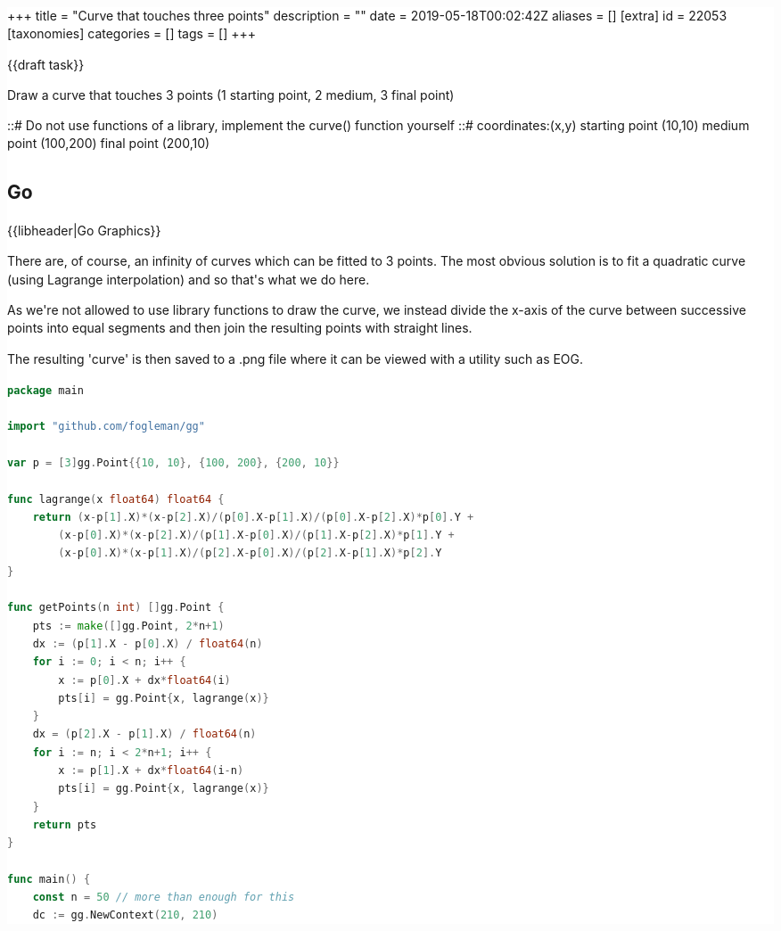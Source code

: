 +++
title = "Curve that touches three points"
description = ""
date = 2019-05-18T00:02:42Z
aliases = []
[extra]
id = 22053
[taxonomies]
categories = []
tags = []
+++

{{draft task}}

Draw a curve that touches 3 points (1 starting point, 2 medium, 3 final point)

::#  Do not use functions of a library, implement the curve() function yourself
::#  coordinates:(x,y) starting point (10,10) medium point (100,200) final point (200,10)





## Go

{{libheader|Go Graphics}}


There are, of course, an infinity of curves which can be fitted to 3 points. The most obvious solution is to fit a quadratic curve (using Lagrange interpolation) and so that's what we do here.

As we're not allowed to use library functions to draw the curve, we instead divide the x-axis of the curve between successive points into equal segments and then join the resulting points with straight lines.

The resulting 'curve' is then saved to a .png file where it can be viewed with a utility such as EOG.  

```go
package main

import "github.com/fogleman/gg"

var p = [3]gg.Point{{10, 10}, {100, 200}, {200, 10}}

func lagrange(x float64) float64 {
    return (x-p[1].X)*(x-p[2].X)/(p[0].X-p[1].X)/(p[0].X-p[2].X)*p[0].Y +
        (x-p[0].X)*(x-p[2].X)/(p[1].X-p[0].X)/(p[1].X-p[2].X)*p[1].Y +
        (x-p[0].X)*(x-p[1].X)/(p[2].X-p[0].X)/(p[2].X-p[1].X)*p[2].Y
}

func getPoints(n int) []gg.Point {
    pts := make([]gg.Point, 2*n+1)
    dx := (p[1].X - p[0].X) / float64(n)
    for i := 0; i < n; i++ {
        x := p[0].X + dx*float64(i)
        pts[i] = gg.Point{x, lagrange(x)}
    }
    dx = (p[2].X - p[1].X) / float64(n)
    for i := n; i < 2*n+1; i++ {
        x := p[1].X + dx*float64(i-n)
        pts[i] = gg.Point{x, lagrange(x)}
    }
    return pts
}

func main() {
    const n = 50 // more than enough for this
    dc := gg.NewContext(210, 210)
```